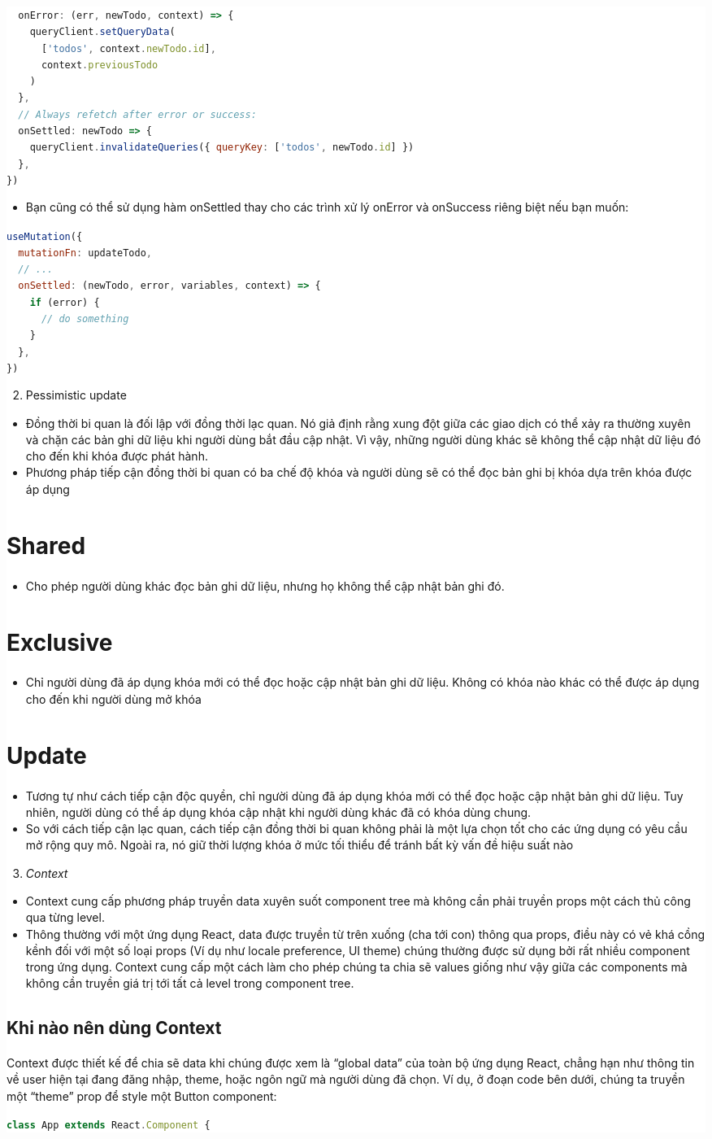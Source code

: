 ``` javaScript
  onError: (err, newTodo, context) => {
    queryClient.setQueryData(
      ['todos', context.newTodo.id],
      context.previousTodo
    )
  },
  // Always refetch after error or success:
  onSettled: newTodo => {
    queryClient.invalidateQueries({ queryKey: ['todos', newTodo.id] })
  },
})
```
- Bạn cũng có thể sử dụng hàm onSettled thay cho các trình xử lý onError và onSuccess riêng biệt nếu bạn muốn:
``` javaScript
useMutation({
  mutationFn: updateTodo,
  // ...
  onSettled: (newTodo, error, variables, context) => {
    if (error) {
      // do something
    }
  },
})
```

2. Pessimistic update
- Đồng thời bi quan là đối lập với đồng thời lạc quan. Nó giả định rằng xung đột giữa các giao dịch có thể xảy ra thường xuyên và chặn các bản ghi dữ liệu khi người dùng bắt đầu cập nhật. Vì vậy, những người dùng khác sẽ không thể cập nhật dữ liệu đó cho đến khi khóa được phát hành.
- Phương pháp tiếp cận đồng thời bi quan có ba chế độ khóa và người dùng sẽ có thể đọc bản ghi bị khóa dựa trên khóa được áp dụng
# Shared
- Cho phép người dùng khác đọc bản ghi dữ liệu, nhưng họ không thể cập nhật bản ghi đó.
# Exclusive
- Chỉ người dùng đã áp dụng khóa mới có thể đọc hoặc cập nhật bản ghi dữ liệu. Không có khóa nào khác có thể được áp dụng cho đến khi người dùng mở khóa
# Update
- Tương tự như cách tiếp cận độc quyền, chỉ người dùng đã áp dụng khóa mới có thể đọc hoặc cập nhật bản ghi dữ liệu. Tuy nhiên, người dùng có thể áp dụng khóa cập nhật khi người dùng khác đã có khóa dùng chung.
-  So với cách tiếp cận lạc quan, cách tiếp cận đồng thời bi quan không phải là một lựa chọn tốt cho các ứng dụng có yêu cầu mở rộng quy mô. Ngoài ra, nó giữ thời lượng khóa ở mức tối thiểu để tránh bất kỳ vấn đề hiệu suất nào
3. *Context*
- Context cung cấp phương pháp truyền data xuyên suốt component tree mà không cần phải truyền props một cách thủ công qua từng level.
- Thông thường với một ứng dụng React, data được truyền từ trên xuống (cha tới con) thông qua props, điều này có vẻ khá cồng kềnh đối với một số loại props (Ví dụ như locale preference, UI theme) chúng thường được sử dụng bởi rất nhiều component trong ứng dụng. Context cung cấp một cách làm cho phép chúng ta chia sẽ values giống như vậy giữa các components mà không cần truyền giá trị tới tất cả level trong component tree.
## Khi nào nên dùng Context
Context được thiết kế để chia sẽ data khi chúng được xem là “global data” của toàn bộ ứng dụng React, chẳng hạn như thông tin về user hiện tại đang đăng nhập, theme, hoặc ngôn ngữ mà người dùng đã chọn. Ví dụ, ở đoạn code bên dưới, chúng ta truyền một “theme” prop để style một Button component:
``` javaScript
class App extends React.Component {
```